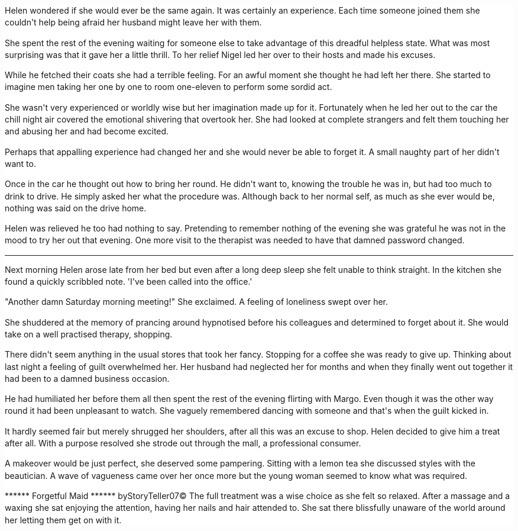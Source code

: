  Helen wondered if she would ever be the same again. It was certainly an experience. Each time someone joined them she couldn't help being afraid her husband might leave her with them. 

 She spent the rest of the evening waiting for someone else to take advantage of this dreadful helpless state. What was most surprising was that it gave her a little thrill. To her relief Nigel led her over to their hosts and made his excuses. 

 While he fetched their coats she had a terrible feeling. For an awful moment she thought he had left her there. She started to imagine men taking her one by one to room one-eleven to perform some sordid act. 

 She wasn't very experienced or worldly wise but her imagination made up for it. Fortunately when he led her out to the car the chill night air covered the emotional shivering that overtook her. She had looked at complete strangers and felt them touching her and abusing her and had become excited. 

 Perhaps that appalling experience had changed her and she would never be able to forget it. A small naughty part of her didn't want to. 

 Once in the car he thought out how to bring her round. He didn't want to, knowing the trouble he was in, but had too much to drink to drive. He simply asked her what the procedure was. Although back to her normal self, as much as she ever would be, nothing was said on the drive home. 

 Helen was relieved he too had nothing to say. Pretending to remember nothing of the evening she was grateful he was not in the mood to try her out that evening. One more visit to the therapist was needed to have that damned password changed. 

 *** 

 Next morning Helen arose late from her bed but even after a long deep sleep she felt unable to think straight. In the kitchen she found a quickly scribbled note. 'I've been called into the office.' 

 "Another damn Saturday morning meeting!" She exclaimed. A feeling of loneliness swept over her. 

 She shuddered at the memory of prancing around hypnotised before his colleagues and determined to forget about it. She would take on a well practised therapy, shopping. 

 There didn't seem anything in the usual stores that took her fancy. Stopping for a coffee she was ready to give up. Thinking about last night a feeling of guilt overwhelmed her. Her husband had neglected her for months and when they finally went out together it had been to a damned business occasion. 

 He had humiliated her before them all then spent the rest of the evening flirting with Margo. Even though it was the other way round it had been unpleasant to watch. She vaguely remembered dancing with someone and that's when the guilt kicked in. 

 It hardly seemed fair but merely shrugged her shoulders, after all this was an excuse to shop. Helen decided to give him a treat after all. With a purpose resolved she strode out through the mall, a professional consumer. 

 A makeover would be just perfect, she deserved some pampering. Sitting with a lemon tea she discussed styles with the beautician. A wave of vagueness came over her once more but the young woman seemed to know what was required.  

 

 ****** Forgetful Maid ****** byStoryTeller07© The full treatment was a wise choice as she felt so relaxed. After a massage and a waxing she sat enjoying the attention, having her nails and hair attended to. She sat there blissfully unaware of the world around her letting them get on with it. 
